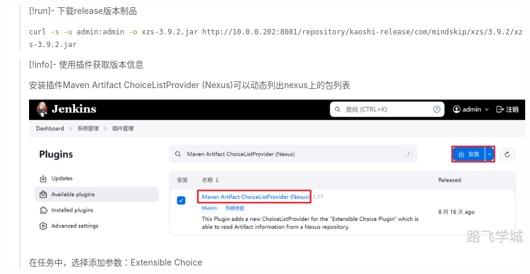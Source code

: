 
> [!run]- 下载release版本制品
> 
> 
> ```bash
> curl -s -u admin:admin -o xzs-3.9.2.jar http://10.0.0.202:8081/repository/kaoshi-release/com/mindskip/xzs/3.9.2/xzs-3.9.2.jar
> ```
> 

> [!info]- 使用插件获取版本信息
> 
> 
> 安装插件Maven Artifact ChoiceListProvider (Nexus)可以动态列出nexus上的包列表
> 
> ![img](../images/1719739065786-628bdf77-7298-4632-b5ba-baec1b7b64b4.png)
> 
> 在任务中，选择添加参数：Extensible Choice
> 
